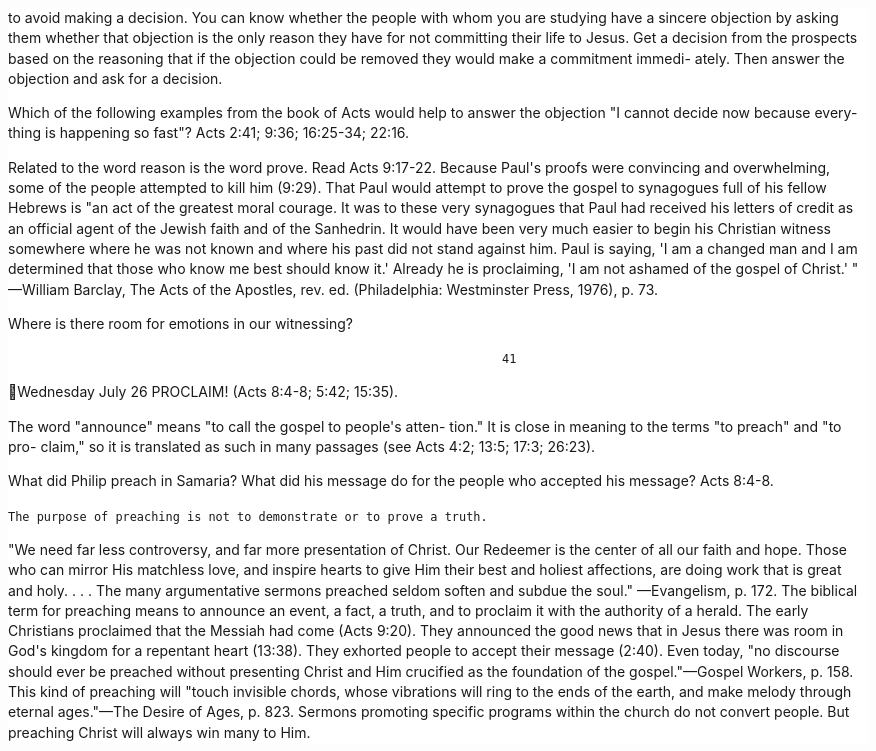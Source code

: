 to avoid making a decision. You can know whether the people with
whom you are studying have a sincere objection by asking them whether
that objection is the only reason they have for not committing their life to
Jesus. Get a decision from the prospects based on the reasoning that if the
objection could be removed they would make a commitment immedi-
ately. Then answer the objection and ask for a decision.

   Which of the following examples from the book of Acts would
help to answer the objection "I cannot decide now because every-
thing is happening so fast"? Acts 2:41; 9:36; 16:25-34; 22:16.


   Related to the word reason is the word prove. Read Acts 9:17-22.
Because Paul's proofs were convincing and overwhelming, some of the
people attempted to kill him (9:29). That Paul would attempt to prove the
gospel to synagogues full of his fellow Hebrews is "an act of the
greatest moral courage. It was to these very synagogues that Paul had
received his letters of credit as an official agent of the Jewish faith and
of the Sanhedrin. It would have been very much easier to begin his
Christian witness somewhere where he was not known and where his
past did not stand against him. Paul is saying, 'I am a changed man and
I am determined that those who know me best should know it.' Already
he is proclaiming, 'I am not ashamed of the gospel of Christ.' "
—William Barclay, The Acts of the Apostles, rev. ed. (Philadelphia:
Westminster Press, 1976), p. 73.

   Where is there room for emotions in our witnessing?

                                                                         41
Wednesday                                                   July 26
PROCLAIM! (Acts 8:4-8; 5:42; 15:35).

   The word "announce" means "to call the gospel to people's atten-
tion." It is close in meaning to the terms "to preach" and "to pro-
claim," so it is translated as such in many passages (see Acts 4:2; 13:5;
17:3; 26:23).

   What did Philip preach in Samaria? What did his message do for
the people who accepted his message? Acts 8:4-8.


    The purpose of preaching is not to demonstrate or to prove a truth.
"We need far less controversy, and far more presentation of Christ. Our
Redeemer is the center of all our faith and hope. Those who can mirror
His matchless love, and inspire hearts to give Him their best and holiest
affections, are doing work that is great and holy. . . . The many
argumentative sermons preached seldom soften and subdue the soul."
—Evangelism, p. 172.
    The biblical term for preaching means to announce an event, a fact,
a truth, and to proclaim it with the authority of a herald.
    The early Christians proclaimed that the Messiah had come (Acts
9:20). They announced the good news that in Jesus there was room in
God's kingdom for a repentant heart (13:38). They exhorted people to
accept their message (2:40). Even today, "no discourse should ever be
preached without presenting Christ and Him crucified as the foundation
of the gospel."—Gospel Workers, p. 158. This kind of preaching will
"touch invisible chords, whose vibrations will ring to the ends of the
earth, and make melody through eternal ages."—The Desire of Ages,
p. 823. Sermons promoting specific programs within the church do not
convert people. But preaching Christ will always win many to Him.
